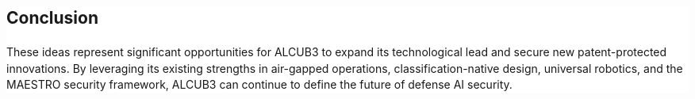 ## Conclusion

These ideas represent significant opportunities for ALCUB3 to expand its technological lead and secure new patent-protected innovations. By leveraging its existing strengths in air-gapped operations, classification-native design, universal robotics, and the MAESTRO security framework, ALCUB3 can continue to define the future of defense AI security.